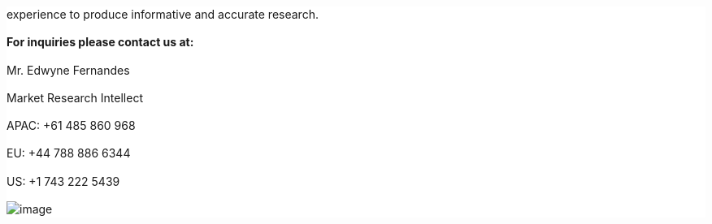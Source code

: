 experience to produce informative and accurate research.</span></p><p><strong>For inquiries please contact us at:</strong></p><p>Mr. Edwyne Fernandes</p><p>Market Research Intellect</p><p>APAC: +61 485 860 968</p><p>EU: +44 788 886 6344</p><p>US: +1 743 222 5439</p>
![image](https://github.com/user-attachments/assets/818a238a-2bff-43da-82f5-20dc3546e5b5)
